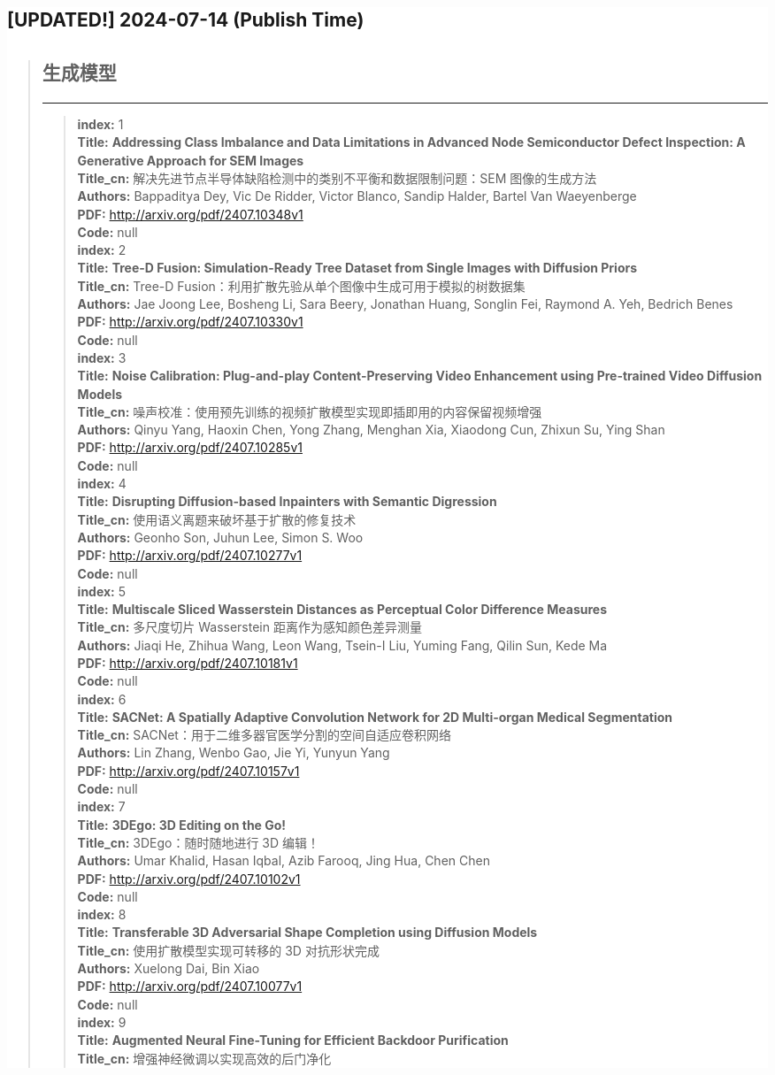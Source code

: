## [UPDATED!] **2024-07-14** (Publish Time)

>## **生成模型**
>---
>>**index:** 1<br />
**Title:** **Addressing Class Imbalance and Data Limitations in Advanced Node Semiconductor Defect Inspection: A Generative Approach for SEM Images**<br />
**Title_cn:** 解决先进节点半导体缺陷检测中的类别不平衡和数据限制问题：SEM 图像的生成方法<br />
**Authors:** Bappaditya Dey, Vic De Ridder, Victor Blanco, Sandip Halder, Bartel Van Waeyenberge<br />
**PDF:** <http://arxiv.org/pdf/2407.10348v1><br />
**Code:** null<br />
>>**index:** 2<br />
**Title:** **Tree-D Fusion: Simulation-Ready Tree Dataset from Single Images with Diffusion Priors**<br />
**Title_cn:** Tree-D Fusion：利用扩散先验从单个图像中生成可用于模拟的树数据集<br />
**Authors:** Jae Joong Lee, Bosheng Li, Sara Beery, Jonathan Huang, Songlin Fei, Raymond A. Yeh, Bedrich Benes<br />
**PDF:** <http://arxiv.org/pdf/2407.10330v1><br />
**Code:** null<br />
>>**index:** 3<br />
**Title:** **Noise Calibration: Plug-and-play Content-Preserving Video Enhancement using Pre-trained Video Diffusion Models**<br />
**Title_cn:** 噪声校准：使用预先训练的视频扩散模型实现即插即用的内容保留视频增强<br />
**Authors:** Qinyu Yang, Haoxin Chen, Yong Zhang, Menghan Xia, Xiaodong Cun, Zhixun Su, Ying Shan<br />
**PDF:** <http://arxiv.org/pdf/2407.10285v1><br />
**Code:** null<br />
>>**index:** 4<br />
**Title:** **Disrupting Diffusion-based Inpainters with Semantic Digression**<br />
**Title_cn:** 使用语义离题来破坏基于扩散的修复技术<br />
**Authors:** Geonho Son, Juhun Lee, Simon S. Woo<br />
**PDF:** <http://arxiv.org/pdf/2407.10277v1><br />
**Code:** null<br />
>>**index:** 5<br />
**Title:** **Multiscale Sliced Wasserstein Distances as Perceptual Color Difference Measures**<br />
**Title_cn:** 多尺度切片 Wasserstein 距离作为感知颜色差异测量<br />
**Authors:** Jiaqi He, Zhihua Wang, Leon Wang, Tsein-I Liu, Yuming Fang, Qilin Sun, Kede Ma<br />
**PDF:** <http://arxiv.org/pdf/2407.10181v1><br />
**Code:** null<br />
>>**index:** 6<br />
**Title:** **SACNet: A Spatially Adaptive Convolution Network for 2D Multi-organ Medical Segmentation**<br />
**Title_cn:** SACNet：用于二维多器官医学分割的空间自适应卷积网络<br />
**Authors:** Lin Zhang, Wenbo Gao, Jie Yi, Yunyun Yang<br />
**PDF:** <http://arxiv.org/pdf/2407.10157v1><br />
**Code:** null<br />
>>**index:** 7<br />
**Title:** **3DEgo: 3D Editing on the Go!**<br />
**Title_cn:** 3DEgo：随时随地进行 3D 编辑！<br />
**Authors:** Umar Khalid, Hasan Iqbal, Azib Farooq, Jing Hua, Chen Chen<br />
**PDF:** <http://arxiv.org/pdf/2407.10102v1><br />
**Code:** null<br />
>>**index:** 8<br />
**Title:** **Transferable 3D Adversarial Shape Completion using Diffusion Models**<br />
**Title_cn:** 使用扩散模型实现可转移的 3D 对抗形状完成<br />
**Authors:** Xuelong Dai, Bin Xiao<br />
**PDF:** <http://arxiv.org/pdf/2407.10077v1><br />
**Code:** null<br />
>>**index:** 9<br />
**Title:** **Augmented Neural Fine-Tuning for Efficient Backdoor Purification**<br />
**Title_cn:** 增强神经微调以实现高效的后门净化<br />